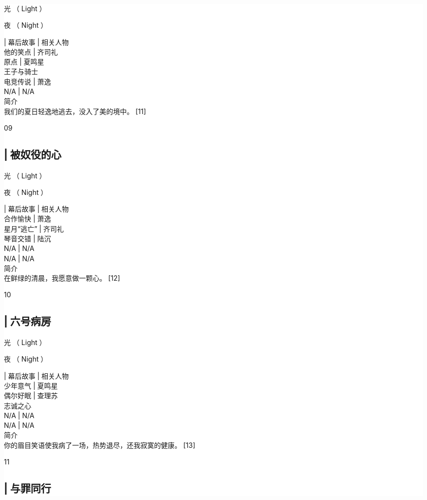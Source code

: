光  （  Light  ）

夜  （  Night  ）

|  幕后故事  |  相关人物   
他的笑点  |  齐司礼   
原点  |  夏鸣星   
王子与骑士  
电竞传说  |  萧逸   
N/A  |  N/A   
简介  
我们的夏日轻逸地逃去，没入了美的境中。  [11]  
  
09

|  被奴役的心  
---  
  
光  （  Light  ）

夜  （  Night  ）

|  幕后故事  |  相关人物   
合作愉快  |  萧逸   
星月“逃亡”  |  齐司礼   
琴音交错  |  陆沉   
N/A  |  N/A   
N/A  |  N/A   
简介  
在鲜绿的清晨，我愿意做一颗心。  [12]  
  
10

|  六号病房  
---  
  
光  （  Light  ）

夜  （  Night  ）

|  幕后故事  |  相关人物   
少年意气  |  夏鸣星   
偶尔好眠  |  查理苏   
志诚之心  
N/A  |  N/A   
N/A  |  N/A   
简介  
你的眉目笑语使我病了一场，热势退尽，还我寂寞的健康。  [13]  
  
11

|  与罪同行  
---  
  